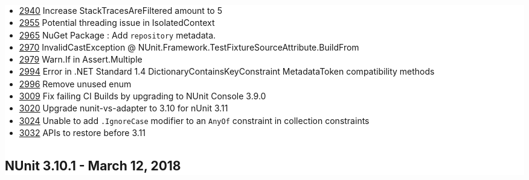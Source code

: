 * [2940](https://github.com/nunit/nunit/issues/2940) Increase StackTracesAreFiltered amount to 5
* [2955](https://github.com/nunit/nunit/issues/2955) Potential threading issue in IsolatedContext
* [2965](https://github.com/nunit/nunit/issues/2965) NuGet Package : Add `repository` metadata.
* [2970](https://github.com/nunit/nunit/issues/2970) InvalidCastException @
  NUnit.Framework.TestFixtureSourceAttribute.BuildFrom
* [2979](https://github.com/nunit/nunit/issues/2979) Warn.If in Assert.Multiple
* [2994](https://github.com/nunit/nunit/issues/2994) Error in .NET Standard 1.4 DictionaryContainsKeyConstraint
  MetadataToken compatibility methods
* [2996](https://github.com/nunit/nunit/issues/2996) Remove unused enum
* [3009](https://github.com/nunit/nunit/issues/3009) Fix failing CI Builds by upgrading to NUnit Console 3.9.0
* [3020](https://github.com/nunit/nunit/issues/3020) Upgrade nunit-vs-adapter to 3.10 for nUnit 3.11
* [3024](https://github.com/nunit/nunit/issues/3024) Unable to add `.IgnoreCase` modifier to an `AnyOf` constraint in
  collection constraints
* [3032](https://github.com/nunit/nunit/issues/3032) APIs to restore before 3.11

## NUnit 3.10.1 - March 12, 2018

